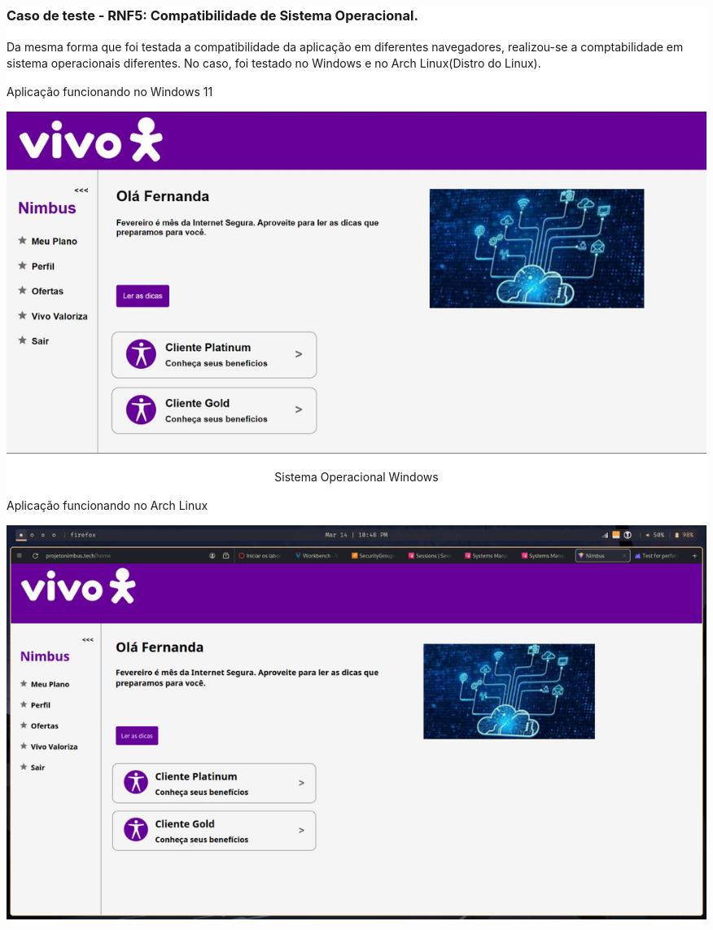 
### **Caso de teste - RNF5: Compatibilidade de Sistema Operacional.**

Da mesma forma que foi testada a compatibilidade da aplicação em diferentes navegadores, realizou-se a comptabilidade em sistema operacionais diferentes. No caso, foi testado no Windows e no Arch Linux(Distro do Linux).

Aplicação funcionando no Windows 11

<div style="text-align:center">
    <img src="./img/windows.jpeg" alt="Windows">
    <p>Sistema Operacional Windows</p>
</div>

Aplicação funcionando no Arch Linux

<div style="text-align:center">
    <img src="./img/archlinux.jpeg" alt="Arch Linux">
